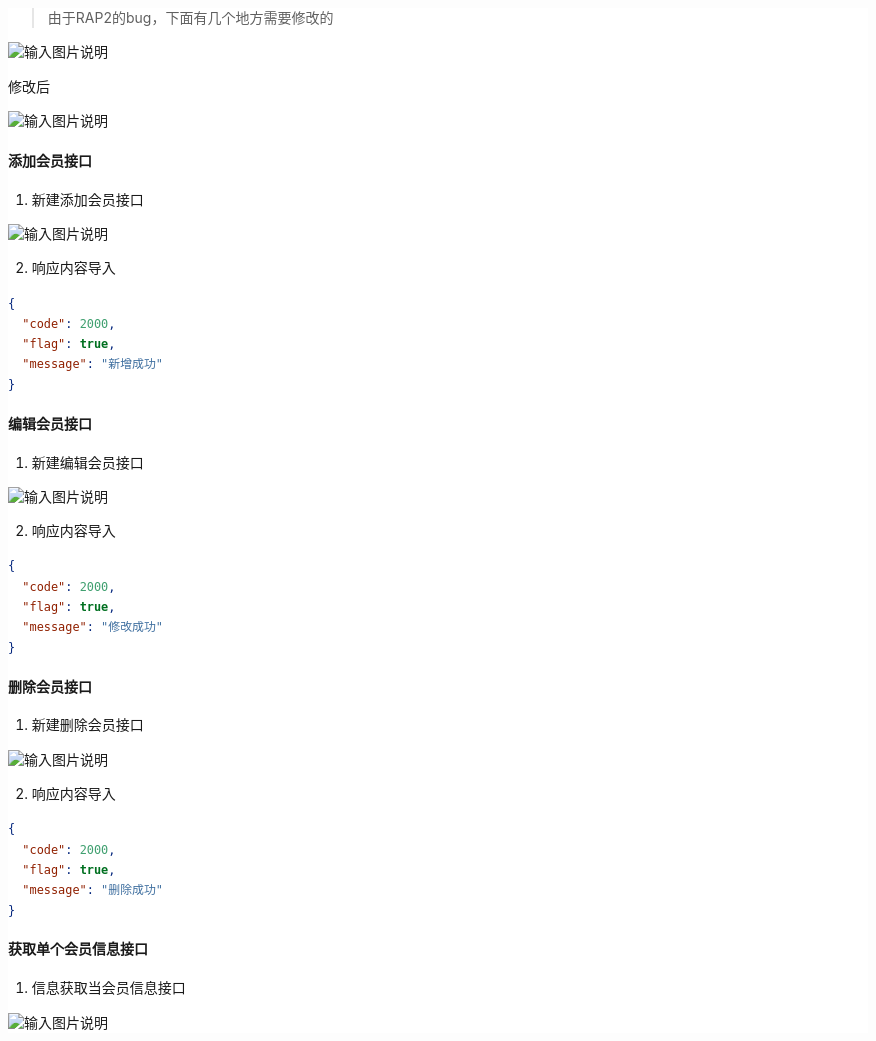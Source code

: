 > 由于RAP2的bug，下面有几个地方需要修改的

![输入图片说明](https://images.gitee.com/uploads/images/2019/1229/191623_1ed496e5_5449551.png "屏幕截图.png")

修改后

![输入图片说明](https://images.gitee.com/uploads/images/2019/1229/191812_4586729e_5449551.png "屏幕截图.png")

#### 添加会员接口
1. 新建添加会员接口

![输入图片说明](https://images.gitee.com/uploads/images/2019/1229/191106_0213ebc0_5449551.png "屏幕截图.png")

2. 响应内容导入
```json
{
  "code": 2000,
  "flag": true,
  "message": "新增成功"
}
```

#### 编辑会员接口
1. 新建编辑会员接口

![输入图片说明](https://images.gitee.com/uploads/images/2019/1229/222622_38a248de_5449551.png "屏幕截图.png")

2. 响应内容导入
```json
{
  "code": 2000,
  "flag": true,
  "message": "修改成功"
}
```

#### 删除会员接口
1. 新建删除会员接口

![输入图片说明](https://images.gitee.com/uploads/images/2019/1229/222454_9a4289ec_5449551.png "屏幕截图.png")

2. 响应内容导入
```json
{
  "code": 2000,
  "flag": true,
  "message": "删除成功"
}
```

#### 获取单个会员信息接口
1. 信息获取当会员信息接口

![输入图片说明](https://images.gitee.com/uploads/images/2019/1229/222758_784ab202_5449551.png "屏幕截图.png")
